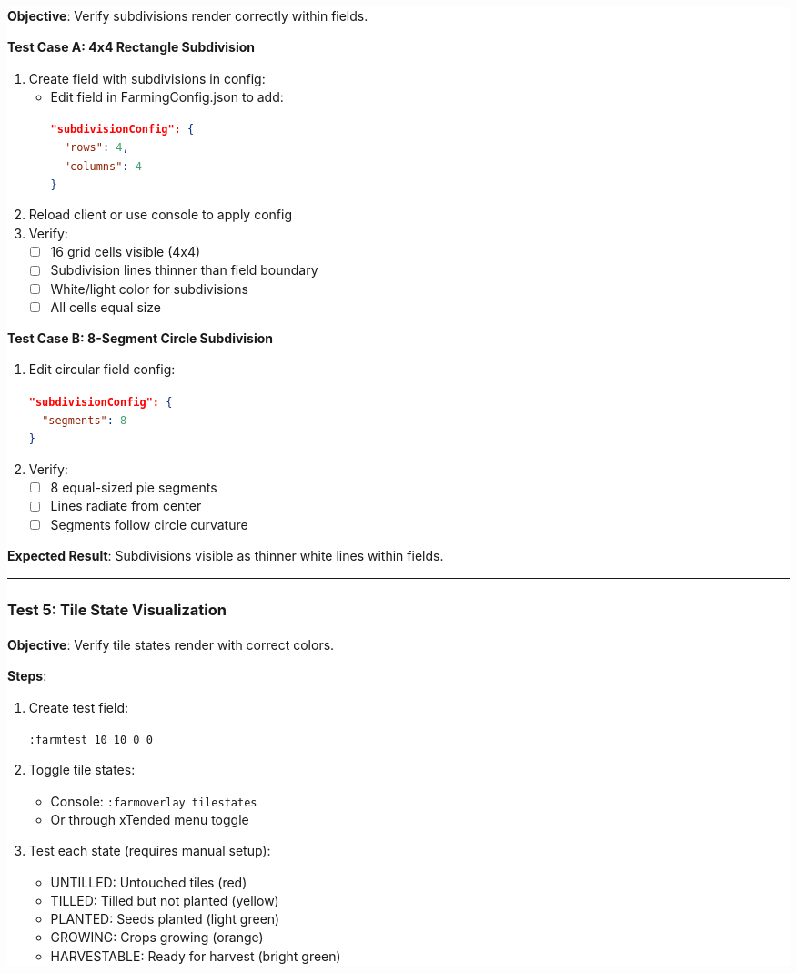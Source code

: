 **Objective**: Verify subdivisions render correctly within fields.

**Test Case A: 4x4 Rectangle Subdivision**
1. Create field with subdivisions in config:
   - Edit field in FarmingConfig.json to add:
     ```json
     "subdivisionConfig": {
       "rows": 4,
       "columns": 4
     }
     ```
2. Reload client or use console to apply config
3. Verify:
   - [ ] 16 grid cells visible (4x4)
   - [ ] Subdivision lines thinner than field boundary
   - [ ] White/light color for subdivisions
   - [ ] All cells equal size

**Test Case B: 8-Segment Circle Subdivision**
1. Edit circular field config:
   ```json
   "subdivisionConfig": {
     "segments": 8
   }
   ```
2. Verify:
   - [ ] 8 equal-sized pie segments
   - [ ] Lines radiate from center
   - [ ] Segments follow circle curvature

**Expected Result**: Subdivisions visible as thinner white lines within fields.

---

### Test 5: Tile State Visualization

**Objective**: Verify tile states render with correct colors.

**Steps**:
1. Create test field:
   ```
   :farmtest 10 10 0 0
   ```

2. Toggle tile states:
   - Console: `:farmoverlay tilestates`
   - Or through xTended menu toggle

3. Test each state (requires manual setup):
   - UNTILLED: Untouched tiles (red)
   - TILLED: Tilled but not planted (yellow)
   - PLANTED: Seeds planted (light green)
   - GROWING: Crops growing (orange)
   - HARVESTABLE: Ready for harvest (bright green)
